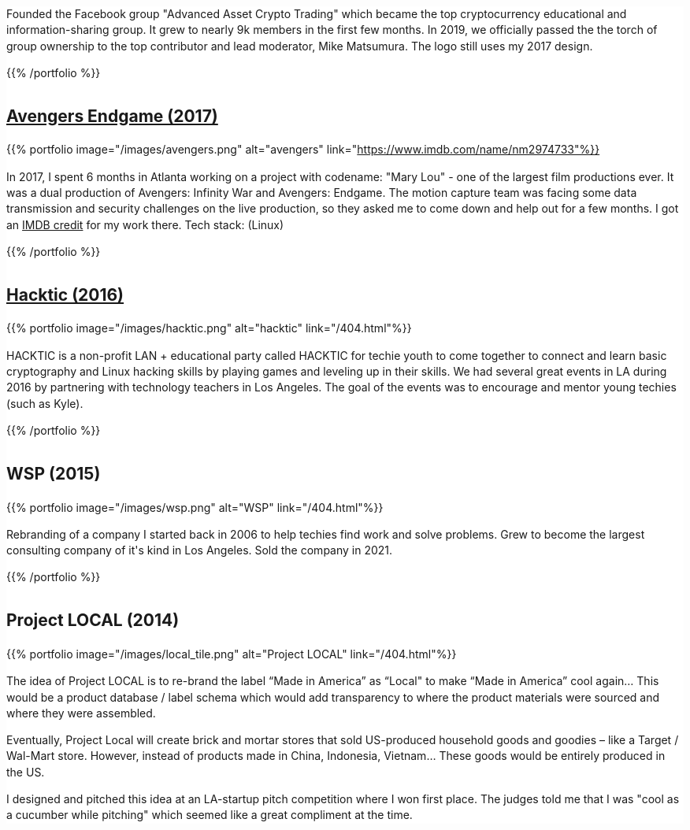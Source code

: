 Founded the Facebook group "Advanced Asset Crypto Trading" which became the top cryptocurrency educational and information-sharing group. It grew to nearly 9k members in the first few months. In 2019, we officially passed the the torch of group ownership to the top contributor and lead moderator, Mike Matsumura. The logo still uses my 2017 design.

{{% /portfolio %}}

##  [Avengers Endgame (2017)](https://www.imdb.com/name/nm2974733)

{{% portfolio image="/images/avengers.png" alt="avengers" link="https://www.imdb.com/name/nm2974733"%}}

In 2017, I spent 6 months in Atlanta working on a project with codename: "Mary Lou" - one of the largest film productions ever. It was a dual production of Avengers: Infinity War and Avengers: Endgame. The motion capture team was facing some data transmission and security challenges on the live production, so they asked me to come down and help out for a few months. I got an [IMDB credit](https://www.imdb.com/name/nm2974733/) for my work there. Tech stack: (Linux)

{{% /portfolio %}}

## [Hacktic (2016)](https://hacktic.net)

{{% portfolio image="/images/hacktic.png" alt="hacktic" link="/404.html"%}}

HACKTIC is a non-profit LAN + educational party called HACKTIC for techie youth to come together to connect and learn basic cryptography and Linux hacking skills by playing games and leveling up in their skills. We had several great events in LA during 2016 by partnering with technology teachers in Los Angeles. The goal of the events was to encourage and mentor young techies (such as Kyle).

{{% /portfolio %}}

## WSP (2015)

{{% portfolio image="/images/wsp.png" alt="WSP" link="/404.html"%}}

Rebranding of a company I started back in 2006 to help techies find work and solve problems. Grew to become the largest consulting company of it's kind in Los Angeles. Sold the company in 2021.

{{% /portfolio %}}

## Project LOCAL (2014)

{{% portfolio image="/images/local_tile.png" alt="Project LOCAL" link="/404.html"%}}

The idea of Project LOCAL is to re-brand the label “Made in America” as “Local" to make “Made in America” cool again… This would be a product database / label schema which would add transparency to where the product materials were sourced and where they were assembled.

Eventually, Project Local will create brick and mortar stores that sold US-produced household goods and goodies – like a Target / Wal-Mart store. However, instead of products made in China, Indonesia, Vietnam… These goods would be entirely produced in the US.

I designed and pitched this idea at an LA-startup pitch competition where I won first place. The judges told me that I was "cool as a cucumber while pitching" which seemed like a great compliment at the time.
